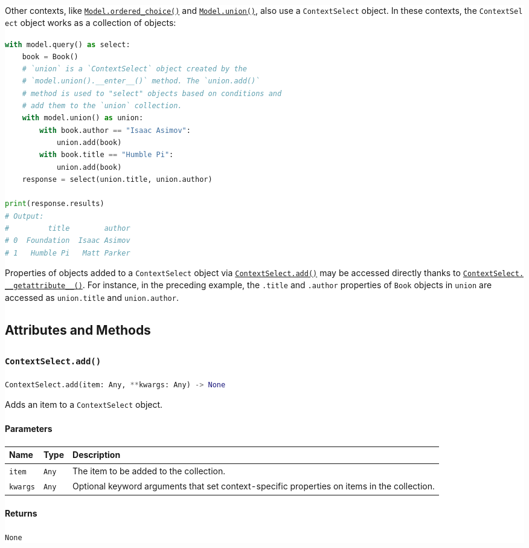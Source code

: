 Other contexts, like [`Model.ordered_choice()`](./Model.md#modelordered_choice)
and [`Model.union()`](./Model.md#modelunion), also use a `ContextSelect` object.
In these contexts, the `ContextSelect` object works as a collection of objects:

```python
with model.query() as select:
    book = Book()
    # `union` is a `ContextSelect` object created by the
    # `model.union().__enter__()` method. The `union.add()`
    # method is used to "select" objects based on conditions and
    # add them to the `union` collection.
    with model.union() as union:
        with book.author == "Isaac Asimov":
            union.add(book)
        with book.title == "Humble Pi":
            union.add(book)
    response = select(union.title, union.author)

print(response.results)
# Output:
#         title        author
# 0  Foundation  Isaac Asimov
# 1   Humble Pi   Matt Parker
```

Properties of objects added to a `ContextSelect` object via [`ContextSelect.add()`](#contextselectadd)
may be accessed directly thanks to [`ContextSelect.__getattribute__()`](#contextselect__getattribute__).
For instance, in the preceding example, the `.title` and `.author` properties of
`Book` objects in `union` are accessed as `union.title` and `union.author`.

## Attributes and Methods

### `ContextSelect.add()`

```python
ContextSelect.add(item: Any, **kwargs: Any) -> None
```

Adds an item to a `ContextSelect` object.

#### Parameters

| Name | Type | Description |
| :--- | :--- | :------ |
| `item` | `Any` | The item to be added to the collection. |
| `kwargs` | `Any` | Optional keyword arguments that set context-specific properties on items in the collection. |

#### Returns

`None`
